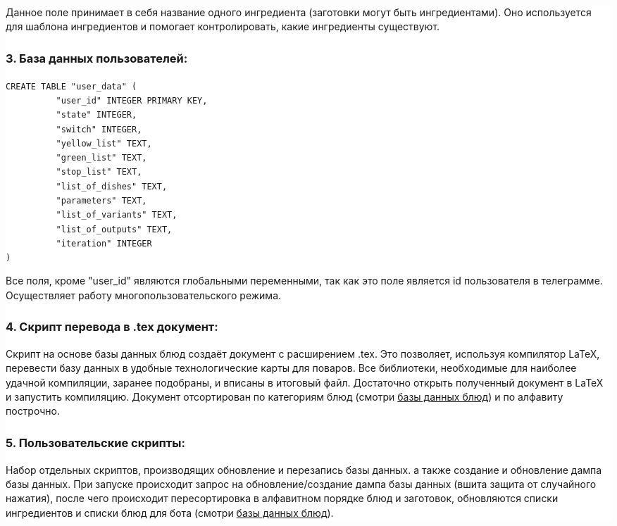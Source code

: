 Данное поле принимает в себя название одного ингредиента (заготовки могут быть ингредиентами). Оно используется для шаблона ингредиентов и помогает контролировать, какие ингредиенты существуют.

### 3. База данных пользователей: 
```SQLite
CREATE TABLE "user_data" (
          "user_id" INTEGER PRIMARY KEY,
          "state" INTEGER,
          "switch" INTEGER,
          "yellow_list" TEXT,
          "green_list" TEXT,
          "stop_list" TEXT,
          "list_of_dishes" TEXT,
          "parameters" TEXT,
          "list_of_variants" TEXT,
          "list_of_outputs" TEXT,
          "iteration" INTEGER
)
```

Все поля, кроме "user_id" являются глобальными переменными, так как это поле является id пользователя в телеграмме. Осуществляет работу многопользовательского режима.

### 4. Скрипт перевода в .tex документ: 
Скрипт на основе базы данных блюд создаёт документ с расширением .tex. Это позволяет, используя компилятор LaTeX, перевести базу данных в удобные технологические карты для поваров. Все библиотеки, необходимые для наиболее удачной компиляции, заранее подобраны, и вписаны в итоговый файл. Достаточно открыть полученный документ в LaTeX и запустить компиляцию. Документ отсортирован по категориям блюд (смотри [базы данных блюд](#таблица-"блюда")) и по алфавиту построчно.

### 5. Пользовательские скрипты: 
Набор отдельных скриптов, производящих обновление и перезапись базы данных. а также создание и обновление дампа базы данных. При запуске происходит запрос на обновление/создание дампа базы данных (вшита защита от случайного нажатия), после чего происходит пересортировка в алфавитном порядке блюд и заготовок, обновляются списки ингредиентов и списки блюд для бота (смотри [базы данных блюд](#2.-база-данных-блюд")).
